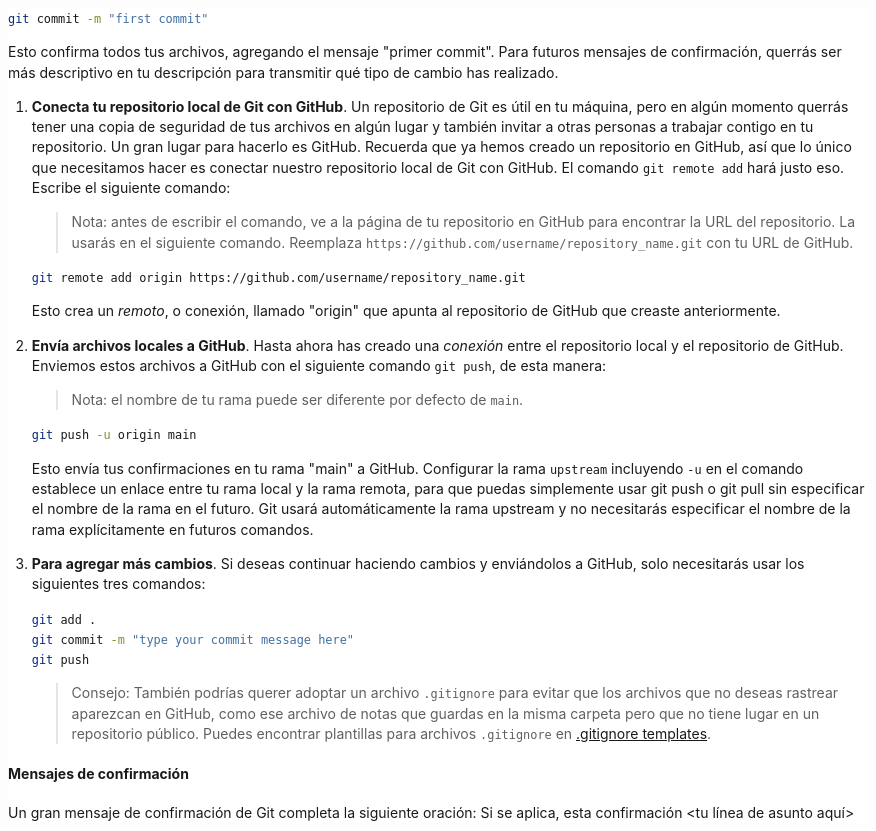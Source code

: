    ```bash
   git commit -m "first commit"
   ```

   Esto confirma todos tus archivos, agregando el mensaje "primer commit". Para futuros mensajes de confirmación, querrás ser más descriptivo en tu descripción para transmitir qué tipo de cambio has realizado.

1. **Conecta tu repositorio local de Git con GitHub**. Un repositorio de Git es útil en tu máquina, pero en algún momento querrás tener una copia de seguridad de tus archivos en algún lugar y también invitar a otras personas a trabajar contigo en tu repositorio. Un gran lugar para hacerlo es GitHub. Recuerda que ya hemos creado un repositorio en GitHub, así que lo único que necesitamos hacer es conectar nuestro repositorio local de Git con GitHub. El comando `git remote add` hará justo eso. Escribe el siguiente comando:

   > Nota: antes de escribir el comando, ve a la página de tu repositorio en GitHub para encontrar la URL del repositorio. La usarás en el siguiente comando. Reemplaza ```https://github.com/username/repository_name.git``` con tu URL de GitHub.

   ```bash
   git remote add origin https://github.com/username/repository_name.git
   ```

   Esto crea un _remoto_, o conexión, llamado "origin" que apunta al repositorio de GitHub que creaste anteriormente.

1. **Envía archivos locales a GitHub**. Hasta ahora has creado una _conexión_ entre el repositorio local y el repositorio de GitHub. Enviemos estos archivos a GitHub con el siguiente comando `git push`, de esta manera: 
   
   > Nota: el nombre de tu rama puede ser diferente por defecto de ```main```.

   ```bash
   git push -u origin main
   ```

   Esto envía tus confirmaciones en tu rama "main" a GitHub. Configurar la rama `upstream` incluyendo `-u` en el comando establece un enlace entre tu rama local y la rama remota, para que puedas simplemente usar git push o git pull sin especificar el nombre de la rama en el futuro. Git usará automáticamente la rama upstream y no necesitarás especificar el nombre de la rama explícitamente en futuros comandos.

2. **Para agregar más cambios**. Si deseas continuar haciendo cambios y enviándolos a GitHub, solo necesitarás usar los siguientes tres comandos:

   ```bash
   git add .
   git commit -m "type your commit message here"
   git push
   ```

   > Consejo: También podrías querer adoptar un archivo `.gitignore` para evitar que los archivos que no deseas rastrear aparezcan en GitHub, como ese archivo de notas que guardas en la misma carpeta pero que no tiene lugar en un repositorio público. Puedes encontrar plantillas para archivos `.gitignore` en [.gitignore templates](https://github.com/github/gitignore).

#### Mensajes de confirmación

Un gran mensaje de confirmación de Git completa la siguiente oración:
Si se aplica, esta confirmación <tu línea de asunto aquí>
